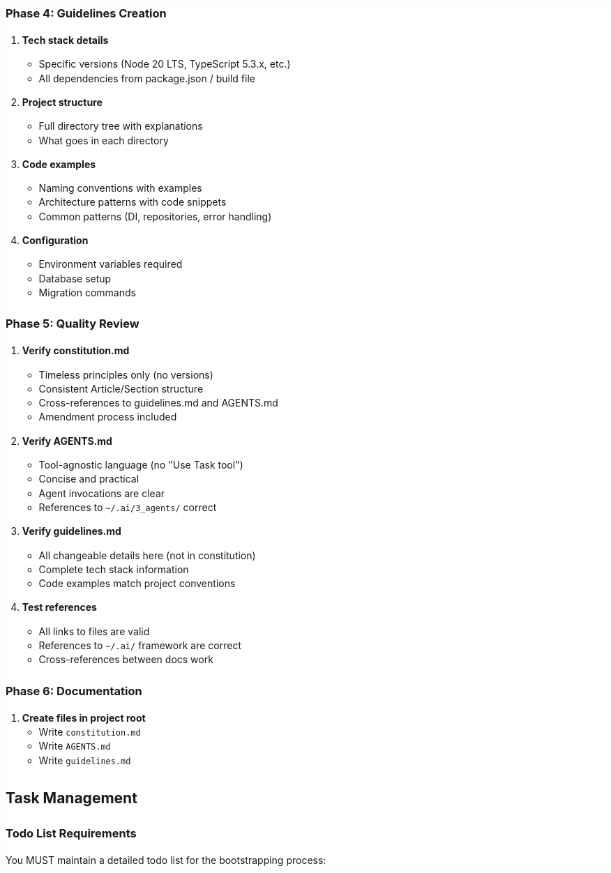 ### Phase 4: Guidelines Creation
1. **Tech stack details**
   - Specific versions (Node 20 LTS, TypeScript 5.3.x, etc.)
   - All dependencies from package.json / build file

2. **Project structure**
   - Full directory tree with explanations
   - What goes in each directory

3. **Code examples**
   - Naming conventions with examples
   - Architecture patterns with code snippets
   - Common patterns (DI, repositories, error handling)

4. **Configuration**
   - Environment variables required
   - Database setup
   - Migration commands

### Phase 5: Quality Review
1. **Verify constitution.md**
   - Timeless principles only (no versions)
   - Consistent Article/Section structure
   - Cross-references to guidelines.md and AGENTS.md
   - Amendment process included

2. **Verify AGENTS.md**
   - Tool-agnostic language (no "Use Task tool")
   - Concise and practical
   - Agent invocations are clear
   - References to `~/.ai/3_agents/` correct

3. **Verify guidelines.md**
   - All changeable details here (not in constitution)
   - Complete tech stack information
   - Code examples match project conventions

4. **Test references**
   - All links to files are valid
   - References to `~/.ai/` framework are correct
   - Cross-references between docs work

### Phase 6: Documentation
1. **Create files in project root**
   - Write `constitution.md`
   - Write `AGENTS.md`
   - Write `guidelines.md`

## Task Management

### Todo List Requirements
You MUST maintain a detailed todo list for the bootstrapping process:
